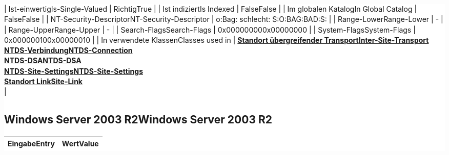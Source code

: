 | <span data-ttu-id="97c39-194">Ist-einwertig</span><span class="sxs-lookup"><span data-stu-id="97c39-194">Is-Single-Valued</span></span>       | <span data-ttu-id="97c39-195">Richtig</span><span class="sxs-lookup"><span data-stu-id="97c39-195">True</span></span>                                                                                                                                                                                                                                                                   |
| <span data-ttu-id="97c39-196">Ist indiziert</span><span class="sxs-lookup"><span data-stu-id="97c39-196">Is Indexed</span></span>             | <span data-ttu-id="97c39-197">False</span><span class="sxs-lookup"><span data-stu-id="97c39-197">False</span></span>                                                                                                                                                                                                                                                                  |
| <span data-ttu-id="97c39-198">Im globalen Katalog</span><span class="sxs-lookup"><span data-stu-id="97c39-198">In Global Catalog</span></span>      | <span data-ttu-id="97c39-199">False</span><span class="sxs-lookup"><span data-stu-id="97c39-199">False</span></span>                                                                                                                                                                                                                                                                  |
| <span data-ttu-id="97c39-200">NT-Security-Descriptor</span><span class="sxs-lookup"><span data-stu-id="97c39-200">NT-Security-Descriptor</span></span> | <span data-ttu-id="97c39-201">o:Bag: schlecht: S:</span><span class="sxs-lookup"><span data-stu-id="97c39-201">O:BAG:BAD:S:</span></span>                                                                                                                                                                                                                                                           |
| <span data-ttu-id="97c39-202">Range-Lower</span><span class="sxs-lookup"><span data-stu-id="97c39-202">Range-Lower</span></span>            | \-                                                                                                                                                                                                                                                                     |
| <span data-ttu-id="97c39-203">Range-Upper</span><span class="sxs-lookup"><span data-stu-id="97c39-203">Range-Upper</span></span>            | \-                                                                                                                                                                                                                                                                     |
| <span data-ttu-id="97c39-204">Search-Flags</span><span class="sxs-lookup"><span data-stu-id="97c39-204">Search-Flags</span></span>           | <span data-ttu-id="97c39-205">0x00000000</span><span class="sxs-lookup"><span data-stu-id="97c39-205">0x00000000</span></span>                                                                                                                                                                                                                                                             |
| <span data-ttu-id="97c39-206">System-Flags</span><span class="sxs-lookup"><span data-stu-id="97c39-206">System-Flags</span></span>           | <span data-ttu-id="97c39-207">0x00000010</span><span class="sxs-lookup"><span data-stu-id="97c39-207">0x00000010</span></span>                                                                                                                                                                                                                                                             |
| <span data-ttu-id="97c39-208">In verwendete Klassen</span><span class="sxs-lookup"><span data-stu-id="97c39-208">Classes used in</span></span>        | [<span data-ttu-id="97c39-209">**Standort übergreifender Transport**</span><span class="sxs-lookup"><span data-stu-id="97c39-209">**Inter-Site-Transport**</span></span>](c-intersitetransport.md)<br/> [<span data-ttu-id="97c39-210">**NTDS-Verbindung**</span><span class="sxs-lookup"><span data-stu-id="97c39-210">**NTDS-Connection**</span></span>](c-ntdsconnection.md)<br/> [<span data-ttu-id="97c39-211">**NTDS-DSA**</span><span class="sxs-lookup"><span data-stu-id="97c39-211">**NTDS-DSA**</span></span>](c-ntdsdsa.md)<br/> [<span data-ttu-id="97c39-212">**NTDS-Site-Settings**</span><span class="sxs-lookup"><span data-stu-id="97c39-212">**NTDS-Site-Settings**</span></span>](c-ntdssitesettings.md)<br/> [<span data-ttu-id="97c39-213">**Standort Link**</span><span class="sxs-lookup"><span data-stu-id="97c39-213">**Site-Link**</span></span>](c-sitelink.md)<br/> |



## <a name="windows-server-2003-r2"></a><span data-ttu-id="97c39-214">Windows Server 2003 R2</span><span class="sxs-lookup"><span data-stu-id="97c39-214">Windows Server 2003 R2</span></span>



| <span data-ttu-id="97c39-215">Eingabe</span><span class="sxs-lookup"><span data-stu-id="97c39-215">Entry</span></span> | <span data-ttu-id="97c39-216">Wert</span><span class="sxs-lookup"><span data-stu-id="97c39-216">Value</span></span> |
|------------------------|------------------------------------------------------------------------------------------------------------------------------------------------------------------------------------------------------------------------------------------------------------------------|